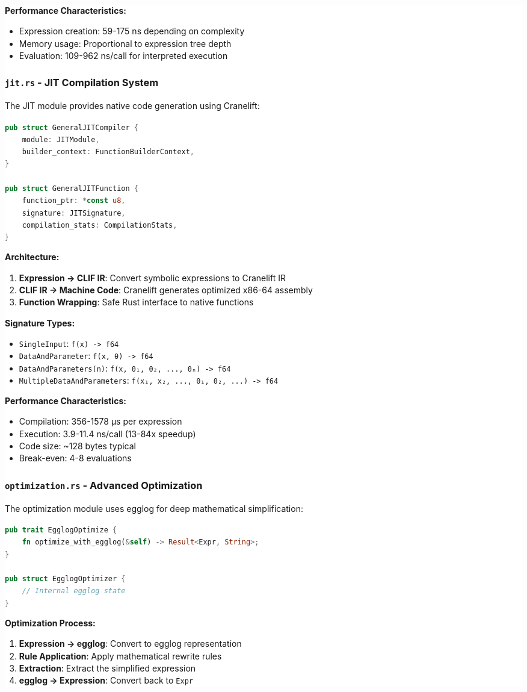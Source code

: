 **Performance Characteristics:**
- Expression creation: 59-175 ns depending on complexity
- Memory usage: Proportional to expression tree depth
- Evaluation: 109-962 ns/call for interpreted execution

### `jit.rs` - JIT Compilation System

The JIT module provides native code generation using Cranelift:

```rust
pub struct GeneralJITCompiler {
    module: JITModule,
    builder_context: FunctionBuilderContext,
}

pub struct GeneralJITFunction {
    function_ptr: *const u8,
    signature: JITSignature,
    compilation_stats: CompilationStats,
}
```

**Architecture:**
1. **Expression → CLIF IR**: Convert symbolic expressions to Cranelift IR
2. **CLIF IR → Machine Code**: Cranelift generates optimized x86-64 assembly
3. **Function Wrapping**: Safe Rust interface to native functions

**Signature Types:**
- `SingleInput`: `f(x) -> f64`
- `DataAndParameter`: `f(x, θ) -> f64`
- `DataAndParameters(n)`: `f(x, θ₁, θ₂, ..., θₙ) -> f64`
- `MultipleDataAndParameters`: `f(x₁, x₂, ..., θ₁, θ₂, ...) -> f64`

**Performance Characteristics:**
- Compilation: 356-1578 μs per expression
- Execution: 3.9-11.4 ns/call (13-84x speedup)
- Code size: ~128 bytes typical
- Break-even: 4-8 evaluations

### `optimization.rs` - Advanced Optimization

The optimization module uses egglog for deep mathematical simplification:

```rust
pub trait EgglogOptimize {
    fn optimize_with_egglog(&self) -> Result<Expr, String>;
}

pub struct EgglogOptimizer {
    // Internal egglog state
}
```

**Optimization Process:**
1. **Expression → egglog**: Convert to egglog representation
2. **Rule Application**: Apply mathematical rewrite rules
3. **Extraction**: Extract the simplified expression
4. **egglog → Expression**: Convert back to `Expr`
